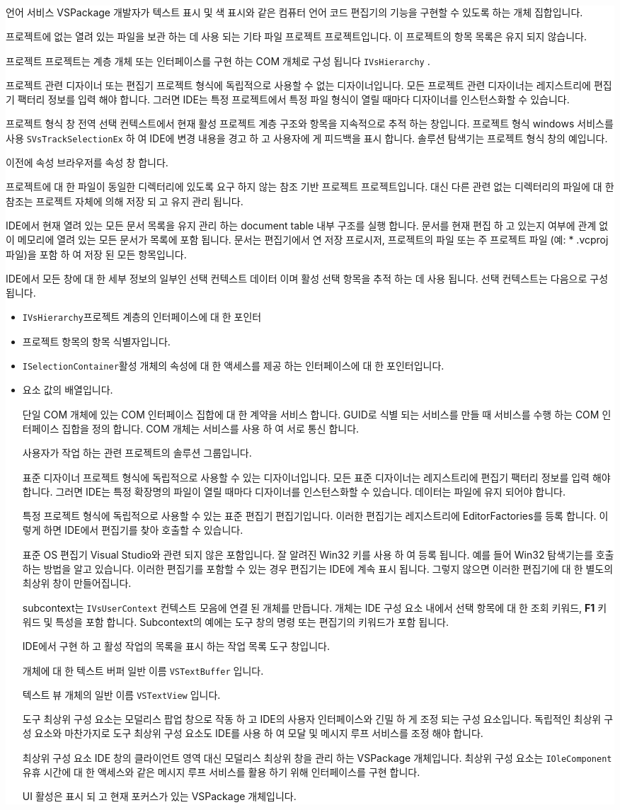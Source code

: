   언어 서비스 VSPackage 개발자가 텍스트 표시 및 색 표시와 같은 컴퓨터 언어 코드 편집기의 기능을 구현할 수 있도록 하는 개체 집합입니다.

  프로젝트에 없는 열려 있는 파일을 보관 하는 데 사용 되는 기타 파일 프로젝트 프로젝트입니다. 이 프로젝트의 항목 목록은 유지 되지 않습니다.

  프로젝트 프로젝트는 계층 개체 또는 인터페이스를 구현 하는 COM 개체로 구성 됩니다 `IVsHierarchy` .

  프로젝트 관련 디자이너 또는 편집기 프로젝트 형식에 독립적으로 사용할 수 없는 디자이너입니다. 모든 프로젝트 관련 디자이너는 레지스트리에 편집기 팩터리 정보를 입력 해야 합니다. 그러면 IDE는 특정 프로젝트에서 특정 파일 형식이 열릴 때마다 디자이너를 인스턴스화할 수 있습니다.

  프로젝트 형식 창 전역 선택 컨텍스트에서 현재 활성 프로젝트 계층 구조와 항목을 지속적으로 추적 하는 창입니다. 프로젝트 형식 windows 서비스를 사용 `SVsTrackSelectionEx` 하 여 IDE에 변경 내용을 경고 하 고 사용자에 게 피드백을 표시 합니다. 솔루션 탐색기는 프로젝트 형식 창의 예입니다.

  이전에 속성 브라우저를 속성 창 합니다.

  프로젝트에 대 한 파일이 동일한 디렉터리에 있도록 요구 하지 않는 참조 기반 프로젝트 프로젝트입니다. 대신 다른 관련 없는 디렉터리의 파일에 대 한 참조는 프로젝트 자체에 의해 저장 되 고 유지 관리 됩니다.

  IDE에서 현재 열려 있는 모든 문서 목록을 유지 관리 하는 document table 내부 구조를 실행 합니다. 문서를 현재 편집 하 고 있는지 여부에 관계 없이 메모리에 열려 있는 모든 문서가 목록에 포함 됩니다. 문서는 편집기에서 연 저장 프로시저, 프로젝트의 파일 또는 주 프로젝트 파일 (예: * .vcproj 파일)을 포함 하 여 저장 된 모든 항목입니다.

  IDE에서 모든 창에 대 한 세부 정보의 일부인 선택 컨텍스트 데이터 이며 활성 선택 항목을 추적 하는 데 사용 됩니다. 선택 컨텍스트는 다음으로 구성 됩니다.

- `IVsHierarchy`프로젝트 계층의 인터페이스에 대 한 포인터

- 프로젝트 항목의 항목 식별자입니다.

- `ISelectionContainer`활성 개체의 속성에 대 한 액세스를 제공 하는 인터페이스에 대 한 포인터입니다.

- 요소 값의 배열입니다.

  단일 COM 개체에 있는 COM 인터페이스 집합에 대 한 계약을 서비스 합니다. GUID로 식별 되는 서비스를 만들 때 서비스를 수행 하는 COM 인터페이스 집합을 정의 합니다. COM 개체는 서비스를 사용 하 여 서로 통신 합니다.

  사용자가 작업 하는 관련 프로젝트의 솔루션 그룹입니다.

  표준 디자이너 프로젝트 형식에 독립적으로 사용할 수 있는 디자이너입니다. 모든 표준 디자이너는 레지스트리에 편집기 팩터리 정보를 입력 해야 합니다. 그러면 IDE는 특정 확장명의 파일이 열릴 때마다 디자이너를 인스턴스화할 수 있습니다. 데이터는 파일에 유지 되어야 합니다.

  특정 프로젝트 형식에 독립적으로 사용할 수 있는 표준 편집기 편집기입니다. 이러한 편집기는 레지스트리에 EditorFactories를 등록 합니다. 이렇게 하면 IDE에서 편집기를 찾아 호출할 수 있습니다.

  표준 OS 편집기 Visual Studio와 관련 되지 않은 포함입니다. 잘 알려진 Win32 키를 사용 하 여 등록 됩니다. 예를 들어 Win32 탐색기는를 호출 하는 방법을 알고 있습니다. 이러한 편집기를 포함할 수 있는 경우 편집기는 IDE에 계속 표시 됩니다. 그렇지 않으면 이러한 편집기에 대 한 별도의 최상위 창이 만들어집니다.

  subcontext는 `IVsUserContext` 컨텍스트 모음에 연결 된 개체를 만듭니다. 개체는 IDE 구성 요소 내에서 선택 항목에 대 한 조회 키워드, **F1** 키워드 및 특성을 포함 합니다. Subcontext의 예에는 도구 창의 명령 또는 편집기의 키워드가 포함 됩니다.

  IDE에서 구현 하 고 활성 작업의 목록을 표시 하는 작업 목록 도구 창입니다.

  개체에 대 한 텍스트 버퍼 일반 이름 `VSTextBuffer` 입니다.

  텍스트 뷰 개체의 일반 이름 `VSTextView` 입니다.

  도구 최상위 구성 요소는 모덜리스 팝업 창으로 작동 하 고 IDE의 사용자 인터페이스와 긴밀 하 게 조정 되는 구성 요소입니다. 독립적인 최상위 구성 요소와 마찬가지로 도구 최상위 구성 요소도 IDE를 사용 하 여 모달 및 메시지 루프 서비스를 조정 해야 합니다.

  최상위 구성 요소 IDE 창의 클라이언트 영역 대신 모덜리스 최상위 창을 관리 하는 VSPackage 개체입니다. 최상위 구성 요소는 `IOleComponent` 유휴 시간에 대 한 액세스와 같은 메시지 루프 서비스를 활용 하기 위해 인터페이스를 구현 합니다.

  UI 활성은 표시 되 고 현재 포커스가 있는 VSPackage 개체입니다.
